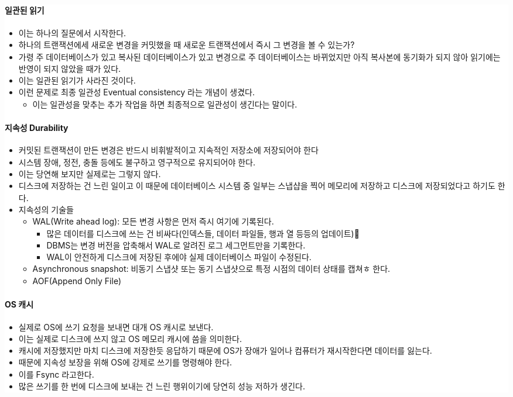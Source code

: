 #### 일관된 읽기

* 이는 하나의 질문에서 시작한다. 
* 하나의 트랜잭션에세 새로운 변경을 커밋했을 때 새로운 트랜잭션에서 즉시 그 변경을 볼 수 있는가?
* 가령 주 데이터베이스가 있고 복사된 데이터베이스가 있고 변경으로 주 데이터베이스는 바뀌었지만 아직 복사본에 동기화가 되지 않아 읽기에는 반영이 되지 않았을 때가 있다.
* 이는 일관된 읽기가 사라진 것이다.
* 이런 문제로 최종 일관성 Eventual consistency 라는 개념이 생겼다. 
	* 이는 일관성을 맞추는 추가 작업을 하면 최종적으로 일관성이 생긴다는 말이다.

#### 지속성 Durability

* 커밋된 트랜잭션이 만든 변경은 반드시 비휘발적이고 지속적인 저장소에 저장되어야 한다
* 시스템 장애, 정전, 충돌 등에도 불구하고 영구적으로 유지되어야 한다.
* 이는 당연해 보지만 실제로는 그렇지 않다. 
* 디스크에 저장하는 건 느린 일이고 이 때문에 데이터베이스 시스템 중 일부는 스냅샵을 찍어 메모리에 저장하고 디스크에 저장되었다고 하기도 한다. 
* 지속성의 기술들
	*  WAL(Write ahead log): 모든 변경 사항은 먼저 즉시 여기에 기록된다.
		* 많은 데이터를 디스크에 쓰는 건 비싸다(인덱스들, 데이터 파일들, 행과 열 등등의 업데이트)
		* DBMS는 변경 버전을 압축해서 WAL로 알려진 로그 세그먼트만을 기록한다.
		* WAL이 안전하게 디스크에 저장된 후에야 실제 데이터베이스 파일이 수정된다.
	* Asynchronous snapshot: 비동기 스냅샷 또는 동기 스냅샷으로 특정 시점의 데이터 상태를 캡쳐ㅎ 한다.
	* AOF(Append Only File)


#### OS 캐시

* 실제로 OS에 쓰기 요청을 보내면 대개 OS 캐시로 보낸다.
* 이는 실제로 디스크에 쓰지 않고 OS 메모리 캐시에 씀을 의미한다.
* 캐시에 저장했지만 마치 디스크에 저장한듯 응답하기 때문에 OS가 장애가 일어나 컴퓨터가 재시작한다면 데이터를 잃는다.
* 때문에 지속성 보장을 위해 OS에 강제로 쓰기를 명령해야 한다.
* 이를 Fsync 라고한다. 
* 많은 쓰기를 한 번에 디스크에 보내는 건 느린 행위이기에 당연히 성능 저하가 생긴다.